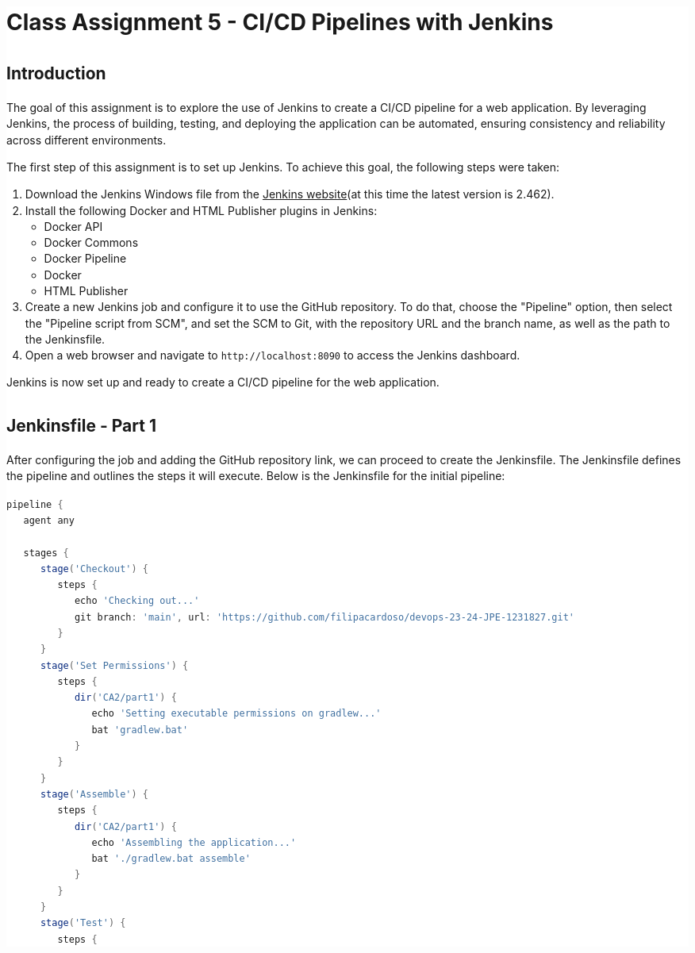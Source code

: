 # Class Assignment 5 - CI/CD Pipelines with Jenkins

## Introduction

The goal of this assignment is to explore the use of Jenkins to create a CI/CD pipeline for a web application. By leveraging Jenkins, the process of building, testing, and deploying the application can be automated, ensuring consistency and reliability across different environments.

The first step of this assignment is to set up Jenkins.
To achieve this goal, the following steps were taken:
1. Download the Jenkins Windows file from the [Jenkins website](https://www.jenkins.io/download/)(at this time the latest
   version is 2.462).
2. Install the following Docker and HTML Publisher plugins in Jenkins:
   - Docker API
   - Docker Commons
   - Docker Pipeline
   - Docker
   - HTML Publisher
3. Create a new Jenkins job and configure it to use the GitHub repository. 
To do that, choose the "Pipeline" option, then select the
"Pipeline script from SCM", and set the SCM to Git, with the 
repository URL and the branch name, as well as the path to the Jenkinsfile.
4. Open a web browser and navigate to `http://localhost:8090` to access the Jenkins dashboard.

Jenkins is now set up and ready to create a CI/CD pipeline for the web application.

## Jenkinsfile - Part 1

After configuring the job and adding the GitHub repository link, 
we can proceed to create the Jenkinsfile. The Jenkinsfile defines the pipeline and outlines the 
steps it will execute. Below is the Jenkinsfile for the initial pipeline:

```groovy
pipeline {
   agent any

   stages {
      stage('Checkout') {
         steps {
            echo 'Checking out...'
            git branch: 'main', url: 'https://github.com/filipacardoso/devops-23-24-JPE-1231827.git'
         }
      }
      stage('Set Permissions') {
         steps {
            dir('CA2/part1') {
               echo 'Setting executable permissions on gradlew...'
               bat 'gradlew.bat'
            }
         }
      }
      stage('Assemble') {
         steps {
            dir('CA2/part1') {
               echo 'Assembling the application...'
               bat './gradlew.bat assemble'
            }
         }
      }
      stage('Test') {
         steps {
```